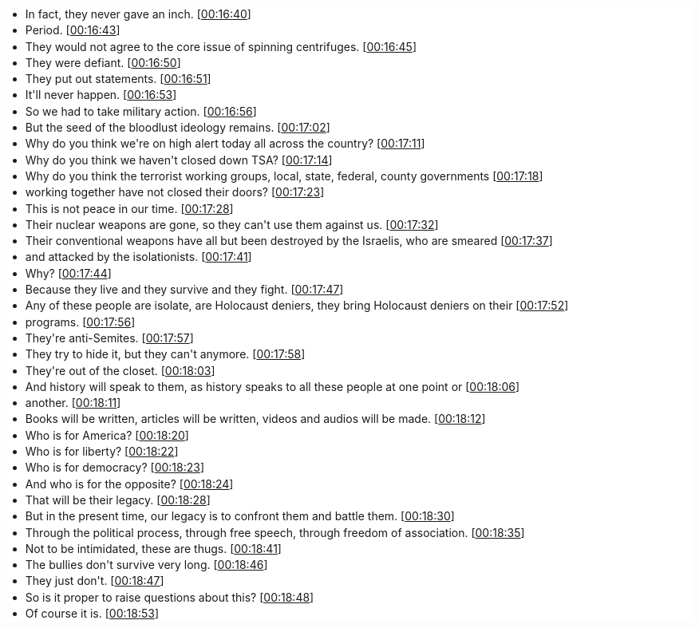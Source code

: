*  In fact, they never gave an inch. [[00:16:40](https://www.youtube.com/watch?v=lgMesxG75VE&t=1000.0400000000001s)]
*  Period. [[00:16:43](https://www.youtube.com/watch?v=lgMesxG75VE&t=1003.36s)]
*  They would not agree to the core issue of spinning centrifuges. [[00:16:45](https://www.youtube.com/watch?v=lgMesxG75VE&t=1005.2s)]
*  They were defiant. [[00:16:50](https://www.youtube.com/watch?v=lgMesxG75VE&t=1010.76s)]
*  They put out statements. [[00:16:51](https://www.youtube.com/watch?v=lgMesxG75VE&t=1011.76s)]
*  It'll never happen. [[00:16:53](https://www.youtube.com/watch?v=lgMesxG75VE&t=1013.84s)]
*  So we had to take military action. [[00:16:56](https://www.youtube.com/watch?v=lgMesxG75VE&t=1016.78s)]
*  But the seed of the bloodlust ideology remains. [[00:17:02](https://www.youtube.com/watch?v=lgMesxG75VE&t=1022.44s)]
*  Why do you think we're on high alert today all across the country? [[00:17:11](https://www.youtube.com/watch?v=lgMesxG75VE&t=1031.08s)]
*  Why do you think we haven't closed down TSA? [[00:17:14](https://www.youtube.com/watch?v=lgMesxG75VE&t=1034.3799999999999s)]
*  Why do you think the terrorist working groups, local, state, federal, county governments [[00:17:18](https://www.youtube.com/watch?v=lgMesxG75VE&t=1038.22s)]
*  working together have not closed their doors? [[00:17:23](https://www.youtube.com/watch?v=lgMesxG75VE&t=1043.56s)]
*  This is not peace in our time. [[00:17:28](https://www.youtube.com/watch?v=lgMesxG75VE&t=1048.84s)]
*  Their nuclear weapons are gone, so they can't use them against us. [[00:17:32](https://www.youtube.com/watch?v=lgMesxG75VE&t=1052.22s)]
*  Their conventional weapons have all but been destroyed by the Israelis, who are smeared [[00:17:37](https://www.youtube.com/watch?v=lgMesxG75VE&t=1057.12s)]
*  and attacked by the isolationists. [[00:17:41](https://www.youtube.com/watch?v=lgMesxG75VE&t=1061.4799999999998s)]
*  Why? [[00:17:44](https://www.youtube.com/watch?v=lgMesxG75VE&t=1064.56s)]
*  Because they live and they survive and they fight. [[00:17:47](https://www.youtube.com/watch?v=lgMesxG75VE&t=1067.04s)]
*  Any of these people are isolate, are Holocaust deniers, they bring Holocaust deniers on their [[00:17:52](https://www.youtube.com/watch?v=lgMesxG75VE&t=1072.1399999999999s)]
*  programs. [[00:17:56](https://www.youtube.com/watch?v=lgMesxG75VE&t=1076.1599999999999s)]
*  They're anti-Semites. [[00:17:57](https://www.youtube.com/watch?v=lgMesxG75VE&t=1077.1599999999999s)]
*  They try to hide it, but they can't anymore. [[00:17:58](https://www.youtube.com/watch?v=lgMesxG75VE&t=1078.1599999999999s)]
*  They're out of the closet. [[00:18:03](https://www.youtube.com/watch?v=lgMesxG75VE&t=1083.7199999999998s)]
*  And history will speak to them, as history speaks to all these people at one point or [[00:18:06](https://www.youtube.com/watch?v=lgMesxG75VE&t=1086.72s)]
*  another. [[00:18:11](https://www.youtube.com/watch?v=lgMesxG75VE&t=1091.44s)]
*  Books will be written, articles will be written, videos and audios will be made. [[00:18:12](https://www.youtube.com/watch?v=lgMesxG75VE&t=1092.44s)]
*  Who is for America? [[00:18:20](https://www.youtube.com/watch?v=lgMesxG75VE&t=1100.1200000000001s)]
*  Who is for liberty? [[00:18:22](https://www.youtube.com/watch?v=lgMesxG75VE&t=1102.44s)]
*  Who is for democracy? [[00:18:23](https://www.youtube.com/watch?v=lgMesxG75VE&t=1103.44s)]
*  And who is for the opposite? [[00:18:24](https://www.youtube.com/watch?v=lgMesxG75VE&t=1104.44s)]
*  That will be their legacy. [[00:18:28](https://www.youtube.com/watch?v=lgMesxG75VE&t=1108.2s)]
*  But in the present time, our legacy is to confront them and battle them. [[00:18:30](https://www.youtube.com/watch?v=lgMesxG75VE&t=1110.68s)]
*  Through the political process, through free speech, through freedom of association. [[00:18:35](https://www.youtube.com/watch?v=lgMesxG75VE&t=1115.72s)]
*  Not to be intimidated, these are thugs. [[00:18:41](https://www.youtube.com/watch?v=lgMesxG75VE&t=1121.08s)]
*  The bullies don't survive very long. [[00:18:46](https://www.youtube.com/watch?v=lgMesxG75VE&t=1126.04s)]
*  They just don't. [[00:18:47](https://www.youtube.com/watch?v=lgMesxG75VE&t=1127.9199999999998s)]
*  So is it proper to raise questions about this? [[00:18:48](https://www.youtube.com/watch?v=lgMesxG75VE&t=1128.9199999999998s)]
*  Of course it is. [[00:18:53](https://www.youtube.com/watch?v=lgMesxG75VE&t=1133.44s)]